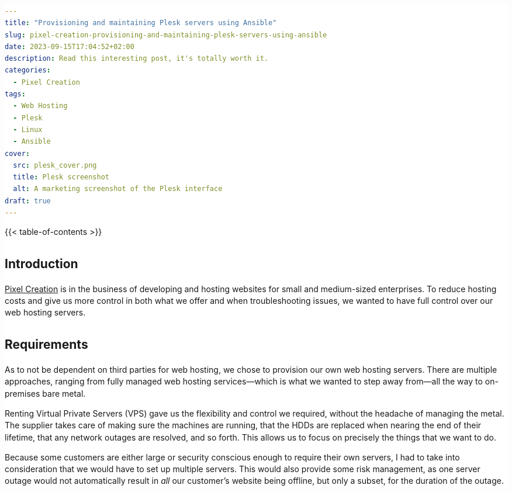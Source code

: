 ```yaml
---
title: "Provisioning and maintaining Plesk servers using Ansible"
slug: pixel-creation-provisioning-and-maintaining-plesk-servers-using-ansible
date: 2023-09-15T17:04:52+02:00
description: Read this interesting post, it's totally worth it.
categories:
  - Pixel Creation
tags:
  - Web Hosting
  - Plesk
  - Linux
  - Ansible
cover:
  src: plesk_cover.png
  title: Plesk screenshot
  alt: A marketing screenshot of the Plesk interface
draft: true
---
```


{{< table-of-contents >}}

[//]: # (Korte intro over context, maar eigenlijk vooral gewoon lekker over Ansible vertellen)

## Introduction

[Pixel Creation](https://pixelcreation.nl/) is in the business of developing and hosting websites for small and
medium-sized enterprises. To reduce hosting costs and give us more control in both what we offer and when
troubleshooting issues, we wanted to have full control over our web hosting servers.

## Requirements

As to not be dependent on third parties for web hosting, we chose to provision our own web hosting servers. There are
multiple approaches, ranging from fully managed web hosting services—which is what we wanted to step away from—all
the way to on-premises bare metal.

Renting Virtual Private Servers (VPS) gave us the flexibility and control we required, without the headache of managing
the metal. The supplier takes care of making sure the machines are running, that the HDDs are replaced when nearing the
end of their lifetime, that any network outages are resolved, and so forth. This allows us to focus on precisely the
things that we want to do.

Because some customers are either large or security conscious enough to require their own servers, I had to take into
consideration that we would have to set up multiple servers. This would also provide some risk management, as one server
outage would not automatically result in _all_ our customer’s website being offline, but only a subset, for the duration
of the outage.


[//]: # (@formatter:off)
[//]: # (@formatter:on)
[//]: # (TODO: Summarize positives I mentioned in the post)
[^1]: While there are alternatives like [Puppet](https://www.puppet.com/), [Chef](https://www.chef.io/), and
[^2]: And a ‘module’ is the actual ‘task’ that is being executed on the server. A ‘task’ in Ansible terms is a module